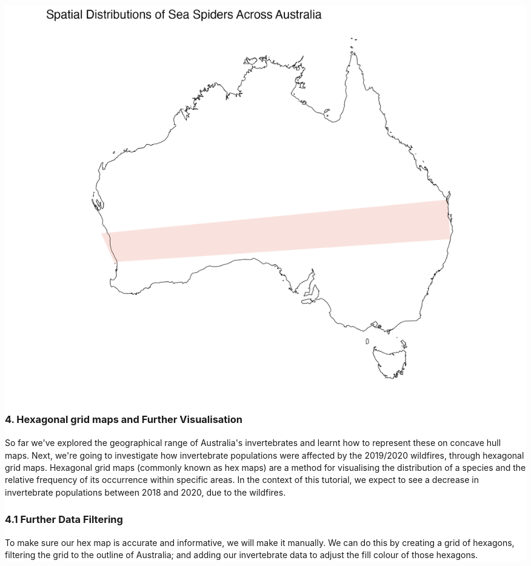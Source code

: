 <center><img src="Figures/spiders.png" alt="Img"></center>


<a name="section4"></a>

### 4. Hexagonal grid maps and Further Visualisation

So far we've explored the geographical range of Australia's invertebrates and learnt how to represent these on concave hull maps. Next, we're going to investigate how invertebrate populations were affected by the 2019/2020 wildfires, through hexagonal grid maps. Hexagonal grid maps (commonly known as hex maps) are a method for visualising the distribution of a species and the relative frequency of its occurrence within specific areas. In the context of this tutorial, we expect to see a decrease in invertebrate populations between 2018 and 2020, due to the wildfires. 

<a name="furtherfiltering"></a>

### 4.1 Further Data Filtering

To make sure our hex map is accurate and informative, we will make it manually. We can do this by creating a grid of hexagons, filtering the grid to the outline of Australia; and adding our invertebrate data to adjust the fill colour of those hexagons.
